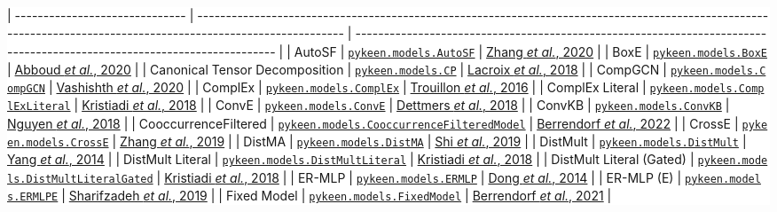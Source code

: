 | ------------------------------ | --------------------------------------------------------------------------------------------------------------------------------------------------------------- | ----------------------------------------------------------------------------------------------------------------------- |
| AutoSF                         | [`pykeen.models.AutoSF`](https://pykeen.readthedocs.io/en/latest/api/pykeen.models.unimodal.auto_sf.AutoSF.html)                                                | [Zhang *et al.*, 2020](https://arxiv.org/abs/1904.11682)                                                                |
| BoxE                           | [`pykeen.models.BoxE`](https://pykeen.readthedocs.io/en/latest/api/pykeen.models.unimodal.boxe.BoxE.html)                                                       | [Abboud *et al.*, 2020](https://arxiv.org/abs/2007.06267)                                                               |
| Canonical Tensor Decomposition | [`pykeen.models.CP`](https://pykeen.readthedocs.io/en/latest/api/pykeen.models.unimodal.cp.CP.html)                                                             | [Lacroix *et al.*, 2018](https://arxiv.org/abs/1806.07297)                                                              |
| CompGCN                        | [`pykeen.models.CompGCN`](https://pykeen.readthedocs.io/en/latest/api/pykeen.models.unimodal.compgcn.CompGCN.html)                                              | [Vashishth *et al.*, 2020](https://arxiv.org/pdf/1911.03082)                                                            |
| ComplEx                        | [`pykeen.models.ComplEx`](https://pykeen.readthedocs.io/en/latest/api/pykeen.models.unimodal.complex.ComplEx.html)                                              | [Trouillon *et al.*, 2016](https://arxiv.org/abs/1606.06357)                                                            |
| ComplEx Literal                | [`pykeen.models.ComplExLiteral`](https://pykeen.readthedocs.io/en/latest/api/pykeen.models.multimodal.complex_literal.ComplExLiteral.html)                      | [Kristiadi *et al.*, 2018](https://arxiv.org/abs/1802.00934)                                                            |
| ConvE                          | [`pykeen.models.ConvE`](https://pykeen.readthedocs.io/en/latest/api/pykeen.models.unimodal.conv_e.ConvE.html)                                                   | [Dettmers *et al.*, 2018](https://www.aaai.org/ocs/index.php/AAAI/AAAI18/paper/view/17366)                              |
| ConvKB                         | [`pykeen.models.ConvKB`](https://pykeen.readthedocs.io/en/latest/api/pykeen.models.unimodal.conv_kb.ConvKB.html)                                                | [Nguyen *et al.*, 2018](https://www.aclweb.org/anthology/N18-2053)                                                      |
| CooccurrenceFiltered           | [`pykeen.models.CooccurrenceFilteredModel`](https://pykeen.readthedocs.io/en/latest/api/pykeen.models.meta.filtered.CooccurrenceFilteredModel.html)             | [Berrendorf *et al.*, 2022](https://github.com/pykeen/pykeen/pull/943)                                                  |
| CrossE                         | [`pykeen.models.CrossE`](https://pykeen.readthedocs.io/en/latest/api/pykeen.models.unimodal.crosse.CrossE.html)                                                 | [Zhang *et al.*, 2019](https://arxiv.org/abs/1903.04750)                                                                |
| DistMA                         | [`pykeen.models.DistMA`](https://pykeen.readthedocs.io/en/latest/api/pykeen.models.unimodal.distma.DistMA.html)                                                 | [Shi *et al.*, 2019](https://www.aclweb.org/anthology/D19-1075.pdf)                                                     |
| DistMult                       | [`pykeen.models.DistMult`](https://pykeen.readthedocs.io/en/latest/api/pykeen.models.unimodal.distmult.DistMult.html)                                           | [Yang *et al.*, 2014](https://arxiv.org/abs/1412.6575)                                                                  |
| DistMult Literal               | [`pykeen.models.DistMultLiteral`](https://pykeen.readthedocs.io/en/latest/api/pykeen.models.multimodal.distmult_literal.DistMultLiteral.html)                   | [Kristiadi *et al.*, 2018](https://arxiv.org/abs/1802.00934)                                                            |
| DistMult Literal (Gated)       | [`pykeen.models.DistMultLiteralGated`](https://pykeen.readthedocs.io/en/latest/api/pykeen.models.multimodal.distmult_literal_gated.DistMultLiteralGated.html)   | [Kristiadi *et al.*, 2018](https://arxiv.org/abs/1802.00934)                                                            |
| ER-MLP                         | [`pykeen.models.ERMLP`](https://pykeen.readthedocs.io/en/latest/api/pykeen.models.unimodal.ermlp.ERMLP.html)                                                    | [Dong *et al.*, 2014](https://dl.acm.org/citation.cfm?id=2623623)                                                       |
| ER-MLP (E)                     | [`pykeen.models.ERMLPE`](https://pykeen.readthedocs.io/en/latest/api/pykeen.models.unimodal.ermlpe.ERMLPE.html)                                                 | [Sharifzadeh *et al.*, 2019](https://github.com/pykeen/pykeen)                                                          |
| Fixed Model                    | [`pykeen.models.FixedModel`](https://pykeen.readthedocs.io/en/latest/api/pykeen.models.mocks.FixedModel.html)                                                   | [Berrendorf *et al.*, 2021](https://github.com/pykeen/pykeen/pull/691)                                                  |